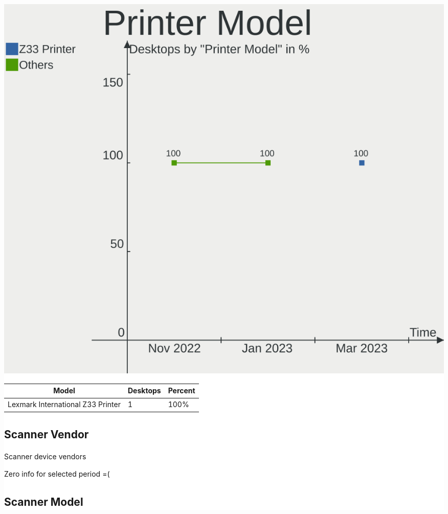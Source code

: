 ![Printer Model](./images/line_chart/printer_model.svg)

| Model                             | Desktops | Percent |
|-----------------------------------|----------|---------|
| Lexmark International Z33 Printer | 1        | 100%    |

Scanner Vendor
--------------

Scanner device vendors

Zero info for selected period =(

Scanner Model
-------------
